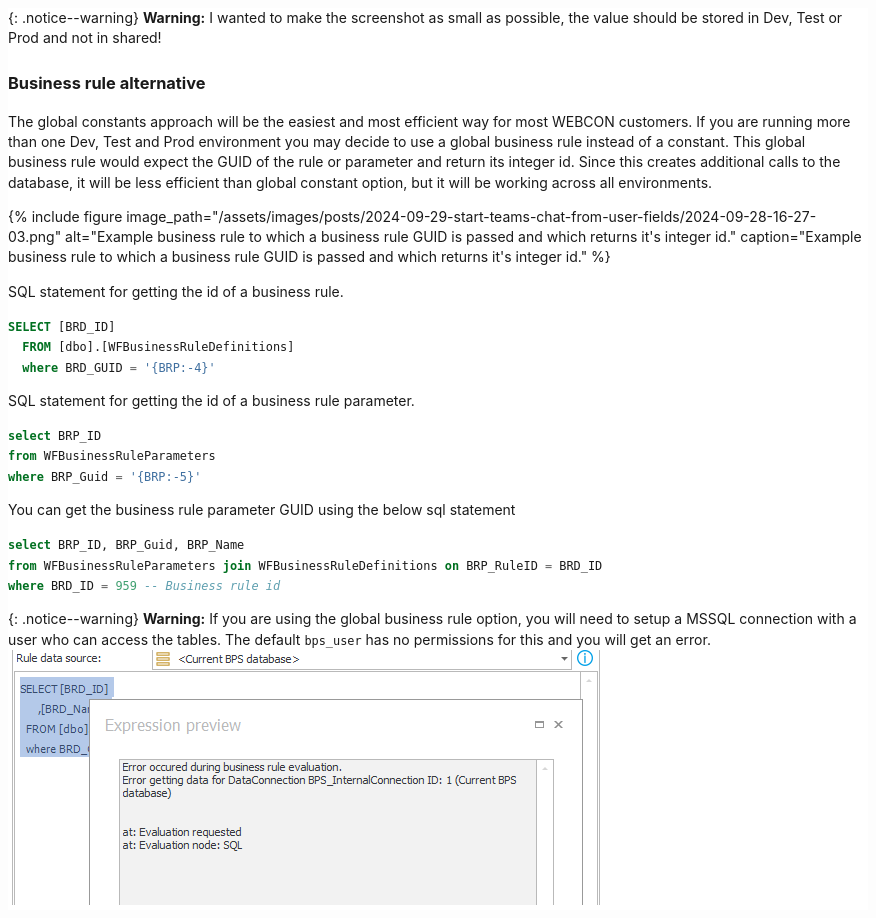 

{: .notice--warning}
**Warning:** I wanted to make the screenshot as small as possible, the value should be stored in Dev, Test or Prod and not in shared!

### Business rule alternative
The global constants approach will be the easiest and most efficient way for most WEBCON customers. If you are running more than one Dev, Test and Prod environment you may decide to use a global business rule instead of a constant. This global business rule would expect the GUID of the rule or parameter and return its integer id. 
Since this creates additional calls to the database, it will be less efficient than global constant option, but it will be working across all environments.


{% include figure image_path="/assets/images/posts/2024-09-29-start-teams-chat-from-user-fields/2024-09-28-16-27-03.png" alt="Example business rule to which a business rule GUID is passed and which returns it's integer id." caption="Example business rule to which a business rule GUID is passed and which returns it's integer id." %}

SQL statement for getting the id of a business rule.
```sql
SELECT [BRD_ID]
  FROM [dbo].[WFBusinessRuleDefinitions]
  where BRD_GUID = '{BRP:-4}'
```

SQL statement for getting the id of a business rule parameter.

```sql
select BRP_ID
from WFBusinessRuleParameters
where BRP_Guid = '{BRP:-5}'
```

You can get the business rule parameter GUID using the below sql statement
```sql
select BRP_ID, BRP_Guid, BRP_Name
from WFBusinessRuleParameters join WFBusinessRuleDefinitions on BRP_RuleID = BRD_ID
where BRD_ID = 959 -- Business rule id
``` 

{: .notice--warning}
**Warning:** If you are using the global business rule option, you will need to setup a MSSQL connection with a user who can access the tables. The default `bps_user` has no permissions for this and you will get an error.
![The `Current database connection` data source throws an error when the tables should be read.](/assets/images/posts/2024-09-29-start-teams-chat-from-user-fields/2024-09-29-08-27-17.png)

